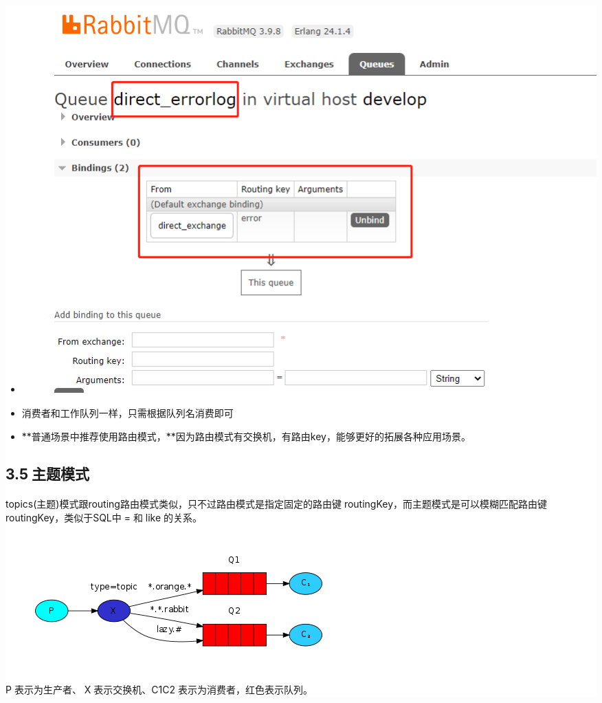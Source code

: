 - ![image-20211224113632630](./RabbitMQ.assets/image-20211224113632630.png)

- 消费者和工作队列一样，只需根据队列名消费即可
- **普通场景中推荐使用路由模式，**因为路由模式有交换机，有路由key，能够更好的拓展各种应用场景。

## 3.5 主题模式

topics(主题)模式跟routing路由模式类似，只不过路由模式是指定固定的路由键 routingKey，而主题模式是可以模糊匹配路由键 routingKey，类似于SQL中 = 和 like 的关系。

![img](./RabbitMQ.assets/630011-20210825001059370-1966411856.png)

P 表示为生产者、 X 表示交换机、C1C2 表示为消费者，红色表示队列。
